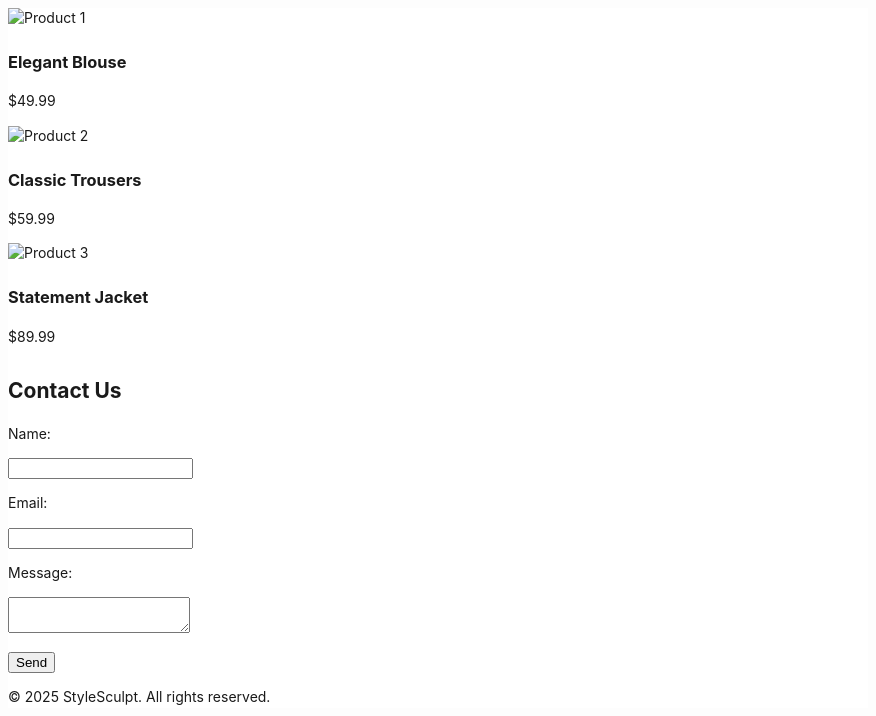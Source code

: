 <div class="product-list">

<div class="product-item">

<img src="https://via.placeholder.com/300x400?text=Product+1" alt="Product 1">

<h3>Elegant Blouse</h3>

<p>$49.99</p>

</div>

<div class="product-item">

<img src="https://via.placeholder.com/300x400?text=Product+2" alt="Product 2">

<h3>Classic Trousers</h3>

<p>$59.99</p>

</div>

<div class="product-item">

<img src="https://via.placeholder.com/300x400?text=Product+3" alt="Product 3">

<h3>Statement Jacket</h3>

<p>$89.99</p>

</div>

</div>

</section>

<section id="contact" class="contact">

<h2>Contact Us</h2>

<form>

<label for="name">Name:</label>

<input type="text" id="name" name="name">

<label for="email">Email:</label>

<input type="email" id="email" name="email">

<label for="message">Message:</label>

<textarea id="message" name="message"></textarea>

<button type="submit">Send</button>

</form>

</section>

<footer>

<p>&copy; 2025 StyleSculpt. All rights reserved.</p>
